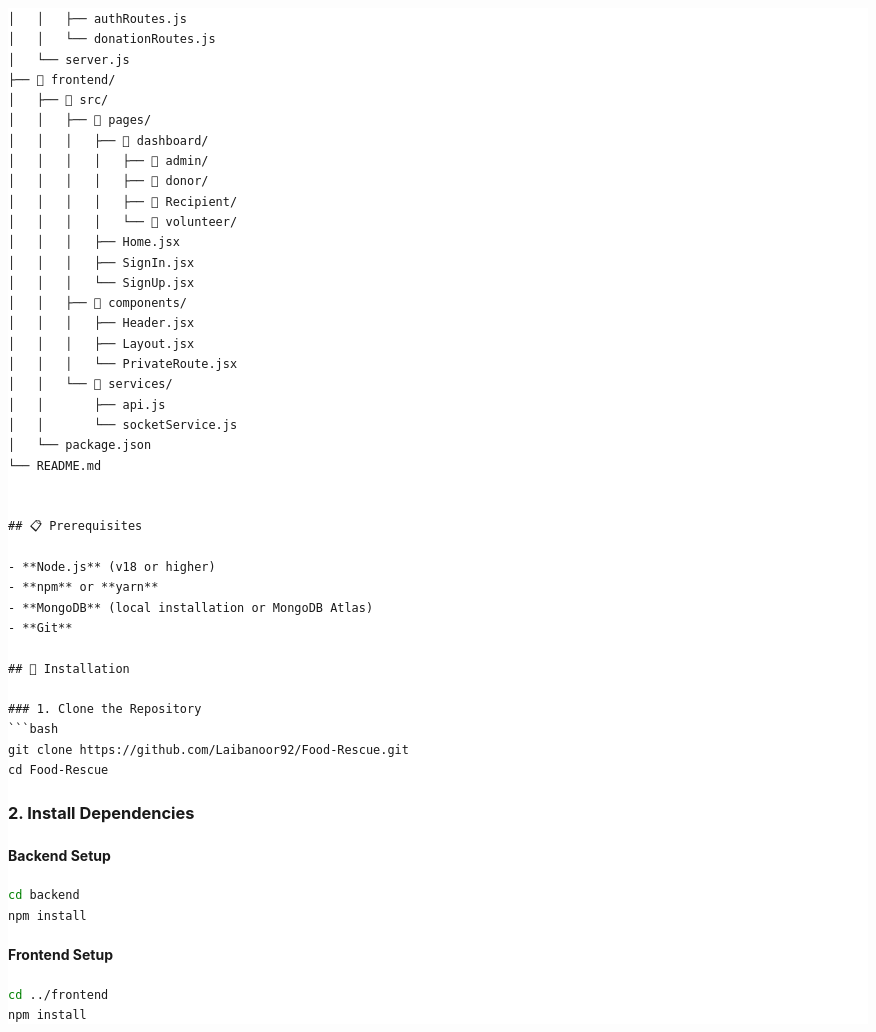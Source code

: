 ```
│   │   ├── authRoutes.js           
│   │   └── donationRoutes.js       
│   └── server.js                   
├── 📁 frontend/
│   ├── 📁 src/
│   │   ├── 📁 pages/
│   │   │   ├── 📁 dashboard/
│   │   │   │   ├── 📁 admin/        
│   │   │   │   ├── 📁 donor/       
│   │   │   │   ├── 📁 Recipient/    
│   │   │   │   └── 📁 volunteer/    
│   │   │   ├── Home.jsx             
│   │   │   ├── SignIn.jsx           
│   │   │   └── SignUp.jsx           
│   │   ├── 📁 components/
│   │   │   ├── Header.jsx           
│   │   │   ├── Layout.jsx           
│   │   │   └── PrivateRoute.jsx    
│   │   └── 📁 services/
│   │       ├── api.js               
│   │       └── socketService.js    
│   └── package.json
└── README.md


## 📋 Prerequisites

- **Node.js** (v18 or higher)
- **npm** or **yarn**
- **MongoDB** (local installation or MongoDB Atlas)
- **Git**

## 🚀 Installation

### 1. Clone the Repository
```bash
git clone https://github.com/Laibanoor92/Food-Rescue.git
cd Food-Rescue
```

### 2. Install Dependencies

#### Backend Setup
```bash
cd backend
npm install
```

#### Frontend Setup
```bash
cd ../frontend
npm install
```
